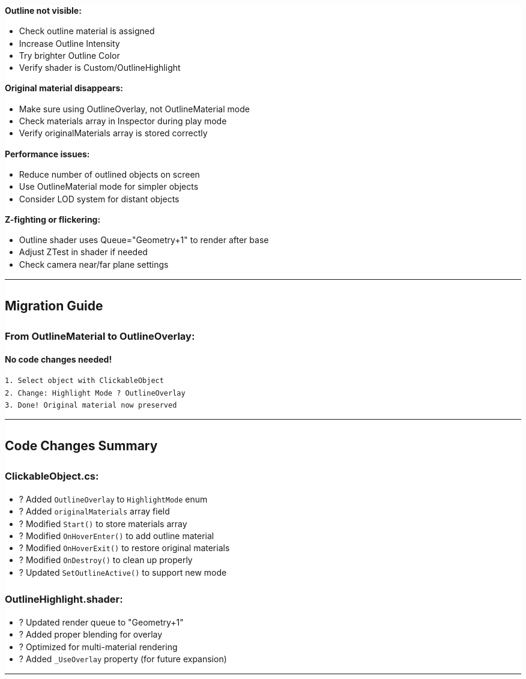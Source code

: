 **Outline not visible:**
- Check outline material is assigned
- Increase Outline Intensity
- Try brighter Outline Color
- Verify shader is Custom/OutlineHighlight

**Original material disappears:**
- Make sure using OutlineOverlay, not OutlineMaterial mode
- Check materials array in Inspector during play mode
- Verify originalMaterials array is stored correctly

**Performance issues:**
- Reduce number of outlined objects on screen
- Use OutlineMaterial mode for simpler objects
- Consider LOD system for distant objects

**Z-fighting or flickering:**
- Outline shader uses Queue="Geometry+1" to render after base
- Adjust ZTest in shader if needed
- Check camera near/far plane settings

---

## Migration Guide

### From OutlineMaterial to OutlineOverlay:

**No code changes needed!**
```
1. Select object with ClickableObject
2. Change: Highlight Mode ? OutlineOverlay
3. Done! Original material now preserved
```

---

## Code Changes Summary

### ClickableObject.cs:
- ? Added `OutlineOverlay` to `HighlightMode` enum
- ? Added `originalMaterials` array field
- ? Modified `Start()` to store materials array
- ? Modified `OnHoverEnter()` to add outline material
- ? Modified `OnHoverExit()` to restore original materials
- ? Modified `OnDestroy()` to clean up properly
- ? Updated `SetOutlineActive()` to support new mode

### OutlineHighlight.shader:
- ? Updated render queue to "Geometry+1"
- ? Added proper blending for overlay
- ? Optimized for multi-material rendering
- ? Added `_UseOverlay` property (for future expansion)

---